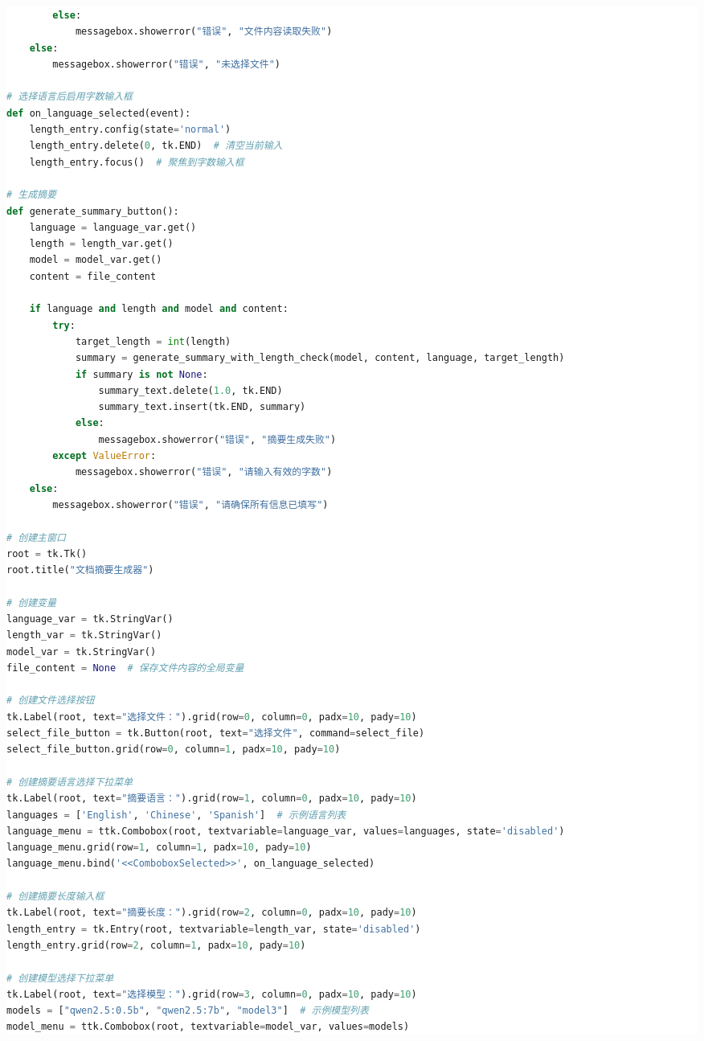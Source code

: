 ```python
        else:
            messagebox.showerror("错误", "文件内容读取失败")
    else:
        messagebox.showerror("错误", "未选择文件")

# 选择语言后启用字数输入框
def on_language_selected(event):
    length_entry.config(state='normal')
    length_entry.delete(0, tk.END)  # 清空当前输入
    length_entry.focus()  # 聚焦到字数输入框

# 生成摘要
def generate_summary_button():
    language = language_var.get()
    length = length_var.get()
    model = model_var.get()
    content = file_content

    if language and length and model and content:
        try:
            target_length = int(length)
            summary = generate_summary_with_length_check(model, content, language, target_length)
            if summary is not None:
                summary_text.delete(1.0, tk.END)
                summary_text.insert(tk.END, summary)
            else:
                messagebox.showerror("错误", "摘要生成失败")
        except ValueError:
            messagebox.showerror("错误", "请输入有效的字数")
    else:
        messagebox.showerror("错误", "请确保所有信息已填写")

# 创建主窗口
root = tk.Tk()
root.title("文档摘要生成器")

# 创建变量
language_var = tk.StringVar()
length_var = tk.StringVar()
model_var = tk.StringVar()
file_content = None  # 保存文件内容的全局变量

# 创建文件选择按钮
tk.Label(root, text="选择文件：").grid(row=0, column=0, padx=10, pady=10)
select_file_button = tk.Button(root, text="选择文件", command=select_file)
select_file_button.grid(row=0, column=1, padx=10, pady=10)

# 创建摘要语言选择下拉菜单
tk.Label(root, text="摘要语言：").grid(row=1, column=0, padx=10, pady=10)
languages = ['English', 'Chinese', 'Spanish']  # 示例语言列表
language_menu = ttk.Combobox(root, textvariable=language_var, values=languages, state='disabled')
language_menu.grid(row=1, column=1, padx=10, pady=10)
language_menu.bind('<<ComboboxSelected>>', on_language_selected)

# 创建摘要长度输入框
tk.Label(root, text="摘要长度：").grid(row=2, column=0, padx=10, pady=10)
length_entry = tk.Entry(root, textvariable=length_var, state='disabled')
length_entry.grid(row=2, column=1, padx=10, pady=10)

# 创建模型选择下拉菜单
tk.Label(root, text="选择模型：").grid(row=3, column=0, padx=10, pady=10)
models = ["qwen2.5:0.5b", "qwen2.5:7b", "model3"]  # 示例模型列表
model_menu = ttk.Combobox(root, textvariable=model_var, values=models)
```